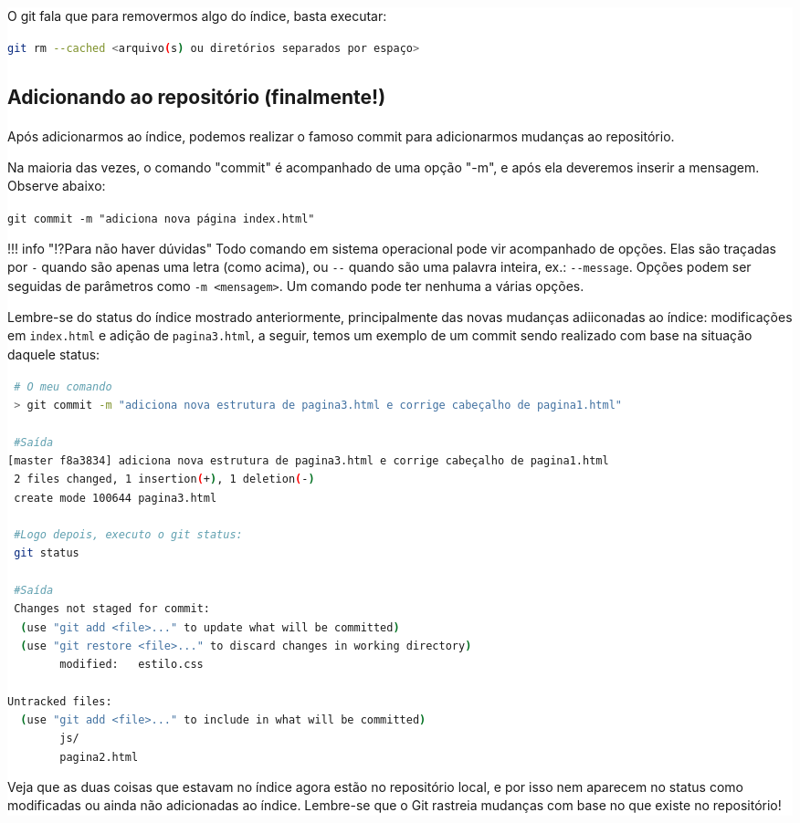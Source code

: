 O git fala que para removermos algo do índice, basta executar:

``` bash
git rm --cached <arquivo(s) ou diretórios separados por espaço>
```

## Adicionando ao repositório (finalmente!)

Após adicionarmos ao índice, podemos realizar o famoso commit para adicionarmos mudanças ao repositório.

Na maioria das vezes, o comando "commit" é acompanhado de uma opção "-m", e após ela deveremos inserir a mensagem. Observe abaixo:

```
git commit -m "adiciona nova página index.html"
```

!!! info "⁉️Para não haver dúvidas"
    Todo comando em sistema operacional pode vir acompanhado de opções. Elas são traçadas por `-` quando são apenas uma letra (como acima), ou `--` quando são uma palavra inteira, ex.: `--message`. Opções podem ser seguidas de parâmetros como `-m <mensagem>`. Um comando pode ter nenhuma a várias opções.

Lembre-se do status do índice mostrado anteriormente, principalmente das novas mudanças adiiconadas ao índice: modificações em `index.html` e adição de `pagina3.html`, a seguir, temos um exemplo de um commit sendo realizado com base na situação daquele status:

```bash
 # O meu comando
 > git commit -m "adiciona nova estrutura de pagina3.html e corrige cabeçalho de pagina1.html"

 #Saída
[master f8a3834] adiciona nova estrutura de pagina3.html e corrige cabeçalho de pagina1.html
 2 files changed, 1 insertion(+), 1 deletion(-)
 create mode 100644 pagina3.html

 #Logo depois, executo o git status:
 git status

 #Saída
 Changes not staged for commit:
  (use "git add <file>..." to update what will be committed)
  (use "git restore <file>..." to discard changes in working directory)
        modified:   estilo.css

Untracked files:
  (use "git add <file>..." to include in what will be committed)
        js/
        pagina2.html 

```

Veja que as duas coisas que estavam no índice agora estão no repositório local, e por isso nem aparecem no status como modificadas ou ainda não adicionadas ao índice. Lembre-se que o Git rastreia mudanças com base no que existe no repositório!
